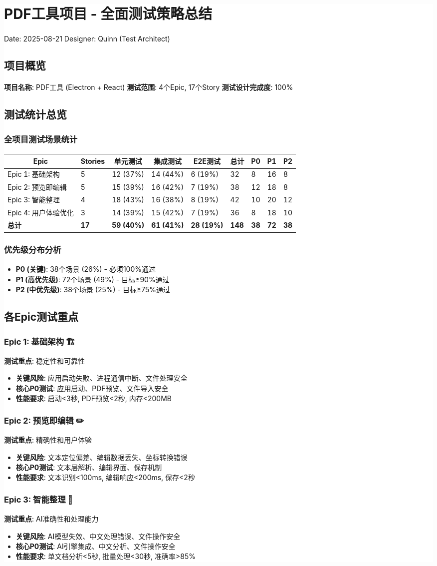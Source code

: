 # PDF工具项目 - 全面测试策略总结

Date: 2025-08-21
Designer: Quinn (Test Architect)

## 项目概览

**项目名称**: PDF工具 (Electron + React)
**测试范围**: 4个Epic, 17个Story
**测试设计完成度**: 100%

## 测试统计总览

### 全项目测试场景统计

| Epic | Stories | 单元测试 | 集成测试 | E2E测试 | 总计 | P0 | P1 | P2 |
|------|---------|----------|----------|---------|------|----|----|----| 
| Epic 1: 基础架构 | 5 | 12 (37%) | 14 (44%) | 6 (19%) | 32 | 8 | 16 | 8 |
| Epic 2: 预览即编辑 | 5 | 15 (39%) | 16 (42%) | 7 (19%) | 38 | 12 | 18 | 8 |
| Epic 3: 智能整理 | 4 | 18 (43%) | 16 (38%) | 8 (19%) | 42 | 10 | 20 | 12 |
| Epic 4: 用户体验优化 | 3 | 14 (39%) | 15 (42%) | 7 (19%) | 36 | 8 | 18 | 10 |
| **总计** | **17** | **59 (40%)** | **61 (41%)** | **28 (19%)** | **148** | **38** | **72** | **38** |

### 优先级分布分析

- **P0 (关键)**: 38个场景 (26%) - 必须100%通过
- **P1 (高优先级)**: 72个场景 (49%) - 目标≥90%通过  
- **P2 (中优先级)**: 38个场景 (25%) - 目标≥75%通过

## 各Epic测试重点

### Epic 1: 基础架构 🏗️
**测试重点**: 稳定性和可靠性
- **关键风险**: 应用启动失败、进程通信中断、文件处理安全
- **核心P0测试**: 应用启动、PDF预览、文件导入安全
- **性能要求**: 启动<3秒, PDF预览<2秒, 内存<200MB

### Epic 2: 预览即编辑 ✏️
**测试重点**: 精确性和用户体验
- **关键风险**: 文本定位偏差、编辑数据丢失、坐标转换错误
- **核心P0测试**: 文本层解析、编辑界面、保存机制
- **性能要求**: 文本识别<100ms, 编辑响应<200ms, 保存<2秒

### Epic 3: 智能整理 🤖
**测试重点**: AI准确性和处理能力
- **关键风险**: AI模型失效、中文处理错误、文件操作安全
- **核心P0测试**: AI引擎集成、中文分析、文件操作安全
- **性能要求**: 单文档分析<5秒, 批量处理<30秒, 准确率>85%
